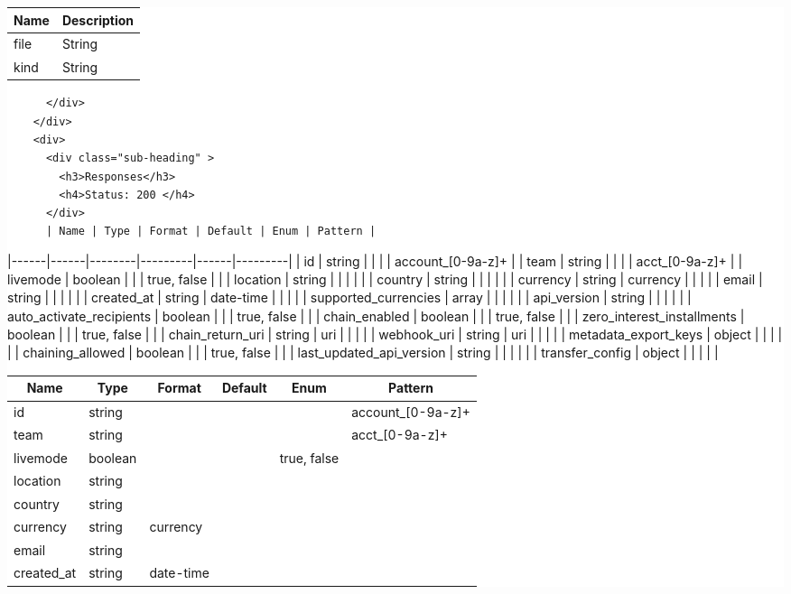 | Name | Description |
|------|-------------|
| file | String |
| kind | String |

          </div>
        </div>
        <div>
          <div class="sub-heading" >
            <h3>Responses</h3>
            <h4>Status: 200 </h4>
          </div>
          | Name | Type | Format | Default | Enum | Pattern |
|------|------|--------|---------|------|---------|
| id | string |  |  |  | account_[0-9a-z]+ |
| team | string |  |  |  | acct_[0-9a-z]+ |
| livemode | boolean |  |  | true, false |  |
| location | string |  |  |  |  |
| country | string |  |  |  |  |
| currency | string | currency |  |  |  |
| email | string |  |  |  |  |
| created_at | string | date-time |  |  |  |
| supported_currencies | array |  |  |  |  |
| api_version | string |  |  |  |  |
| auto_activate_recipients | boolean |  |  | true, false |  |
| chain_enabled | boolean |  |  | true, false |  |
| zero_interest_installments | boolean |  |  | true, false |  |
| chain_return_uri | string | uri |  |  |  |
| webhook_uri | string | uri |  |  |  |
| metadata_export_keys | object |  |  |  |  |
| chaining_allowed | boolean |  |  | true, false |  |
| last_updated_api_version | string |  |  |  |  |
| transfer_config | object |  |  |  |  |

| Name | Type | Format | Default | Enum | Pattern |
|------|------|--------|---------|------|---------|
| id | string |  |  |  | account_[0-9a-z]+ |
| team | string |  |  |  | acct_[0-9a-z]+ |
| livemode | boolean |  |  | true, false |  |
| location | string |  |  |  |  |
| country | string |  |  |  |  |
| currency | string | currency |  |  |  |
| email | string |  |  |  |  |
| created_at | string | date-time |  |  |  |